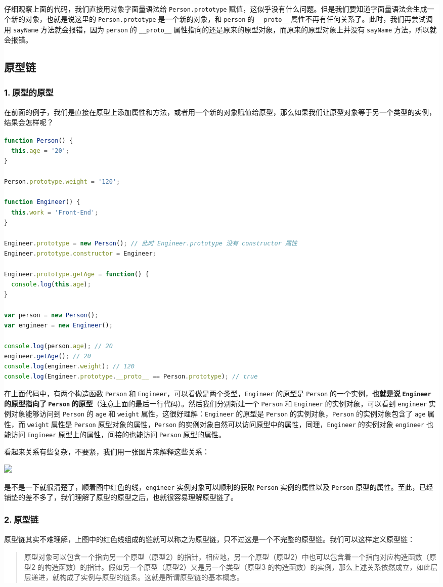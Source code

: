 仔细观察上面的代码，我们直接用对象字面量语法给 `Person.prototype` 赋值，这似乎没有什么问题。但是我们要知道字面量语法会生成一个新的对象，也就是说这里的 `Person.prototype` 是一个新的对象，和 `person` 的 `__proto__` 属性不再有任何关系了。此时，我们再尝试调用 `sayName` 方法就会报错，因为 `person` 的 `__proto__` 属性指向的还是原来的原型对象，而原来的原型对象上并没有 `sayName` 方法，所以就会报错。

## 原型链

### 1. 原型的原型

在前面的例子，我们是直接在原型上添加属性和方法，或者用一个新的对象赋值给原型，那么如果我们让原型对象等于另一个类型的实例，结果会怎样呢？

``` JavaScript
function Person() {
  this.age = '20';
}

Person.prototype.weight = '120';

function Engineer() {
  this.work = 'Front-End';
}

Engineer.prototype = new Person(); // 此时 Engineer.prototype 没有 constructor 属性
Engineer.prototype.constructor = Engineer;

Engineer.prototype.getAge = function() {
  console.log(this.age);
}

var person = new Person();
var engineer = new Engineer();

console.log(person.age); // 20
engineer.getAge(); // 20
console.log(engineer.weight); // 120
console.log(Engineer.prototype.__proto__ == Person.prototype); // true
```

在上面代码中，有两个构造函数 `Person` 和 `Engineer`，可以看做是两个类型，`Engineer` 的原型是 `Person` 的一个实例，**也就是说 `Engineer` 的原型指向了 `Person` 的原型**（注意上面的最后一行代码）。然后我们分别新建一个 `Person` 和 `Engineer` 的实例对象，可以看到 `engineer` 实例对象能够访问到 `Person` 的 `age` 和 `weight` 属性，这很好理解：`Engineer` 的原型是 `Person` 的实例对象，`Person` 的实例对象包含了 `age` 属性，而 `weight` 属性是 `Person` 原型对象的属性，`Person` 的实例对象自然可以访问原型中的属性，同理，`Engineer` 的实例对象 `engineer` 也能访问 `Engineer` 原型上的属性，间接的也能访问 `Person` 原型的属性。

看起来关系有些复杂，不要紧，我们用一张图片来解释这些关系：

![](https://xpic.devtoken.club/blog/v2-9ce40276079527eaa90a6f1bb960953a_hd.jpg)

是不是一下就很清楚了，顺着图中红色的线，`engineer` 实例对象可以顺利的获取 `Person` 实例的属性以及 `Person` 原型的属性。至此，已经铺垫的差不多了，我们理解了原型的原型之后，也就很容易理解原型链了。

### 2. 原型链

原型链其实不难理解，上图中的红色线组成的链就可以称之为原型链，只不过这是一个不完整的原型链。我们可以这样定义原型链：
>原型对象可以包含一个指向另一个原型（原型2）的指针，相应地，另一个原型（原型2）中也可以包含着一个指向对应构造函数（原型2 的构造函数）的指针。假如另一个原型（原型2）又是另一个类型（原型3 的构造函数）的实例，那么上述关系依然成立，如此层层递进，就构成了实例与原型的链条。这就是所谓原型链的基本概念。
